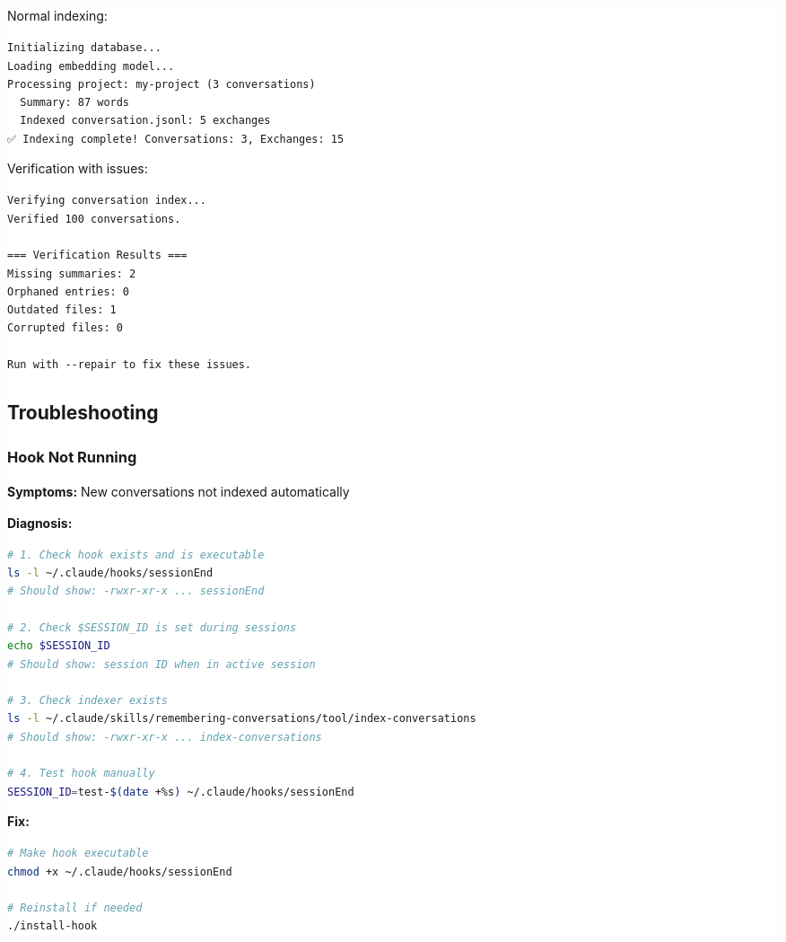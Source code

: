 Normal indexing:
```
Initializing database...
Loading embedding model...
Processing project: my-project (3 conversations)
  Summary: 87 words
  Indexed conversation.jsonl: 5 exchanges
✅ Indexing complete! Conversations: 3, Exchanges: 15
```

Verification with issues:
```
Verifying conversation index...
Verified 100 conversations.

=== Verification Results ===
Missing summaries: 2
Orphaned entries: 0
Outdated files: 1
Corrupted files: 0

Run with --repair to fix these issues.
```

## Troubleshooting

### Hook Not Running

**Symptoms:** New conversations not indexed automatically

**Diagnosis:**
```bash
# 1. Check hook exists and is executable
ls -l ~/.claude/hooks/sessionEnd
# Should show: -rwxr-xr-x ... sessionEnd

# 2. Check $SESSION_ID is set during sessions
echo $SESSION_ID
# Should show: session ID when in active session

# 3. Check indexer exists
ls -l ~/.claude/skills/remembering-conversations/tool/index-conversations
# Should show: -rwxr-xr-x ... index-conversations

# 4. Test hook manually
SESSION_ID=test-$(date +%s) ~/.claude/hooks/sessionEnd
```

**Fix:**
```bash
# Make hook executable
chmod +x ~/.claude/hooks/sessionEnd

# Reinstall if needed
./install-hook
```
